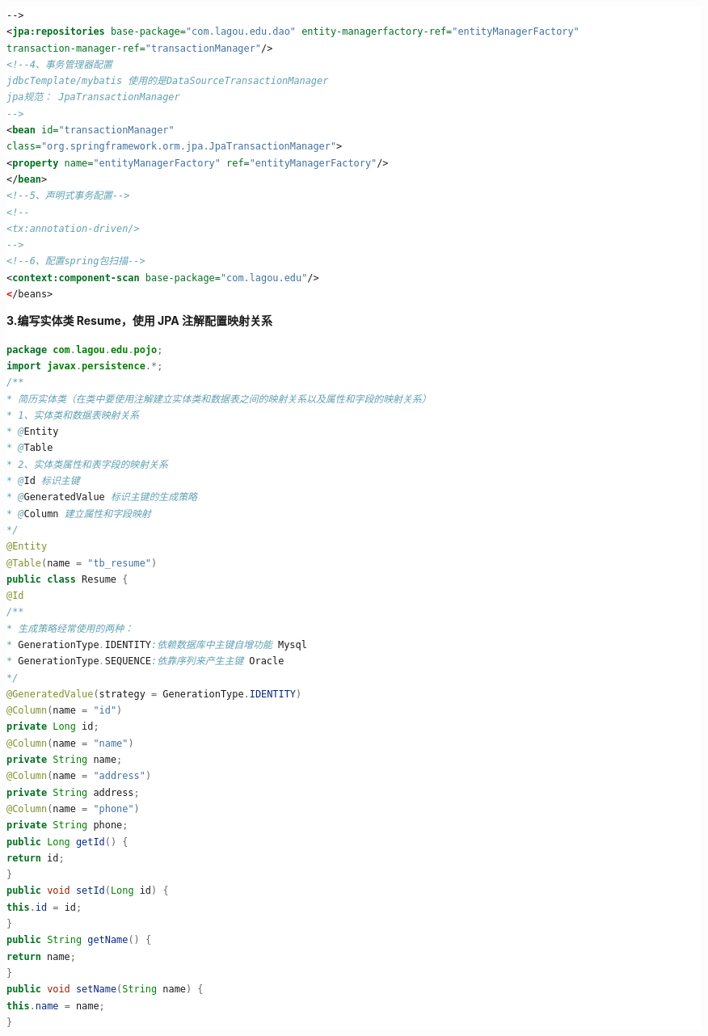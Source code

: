 ```xml
-->
<jpa:repositories base-package="com.lagou.edu.dao" entity-managerfactory-ref="entityManagerFactory"
transaction-manager-ref="transactionManager"/>
<!--4、事务管理器配置
jdbcTemplate/mybatis 使⽤的是DataSourceTransactionManager
jpa规范： JpaTransactionManager
-->
<bean id="transactionManager"
class="org.springframework.orm.jpa.JpaTransactionManager">
<property name="entityManagerFactory" ref="entityManagerFactory"/>
</bean>
<!--5、声明式事务配置-->
<!--
<tx:annotation-driven/>
-->
<!--6、配置spring包扫描-->
<context:component-scan base-package="com.lagou.edu"/>
</beans>
```

**3.编写实体类 Resume，使⽤ JPA 注解配置映射关系**
```java
package com.lagou.edu.pojo;
import javax.persistence.*;
/**
* 简历实体类（在类中要使⽤注解建⽴实体类和数据表之间的映射关系以及属性和字段的映射关系）
* 1、实体类和数据表映射关系
* @Entity
* @Table
* 2、实体类属性和表字段的映射关系
* @Id 标识主键
* @GeneratedValue 标识主键的⽣成策略
* @Column 建⽴属性和字段映射
*/
@Entity
@Table(name = "tb_resume")
public class Resume {
@Id
/**
* ⽣成策略经常使⽤的两种：
* GenerationType.IDENTITY:依赖数据库中主键⾃增功能 Mysql
* GenerationType.SEQUENCE:依靠序列来产⽣主键 Oracle
*/
@GeneratedValue(strategy = GenerationType.IDENTITY)
@Column(name = "id")
private Long id;
@Column(name = "name")
private String name;
@Column(name = "address")
private String address;
@Column(name = "phone")
private String phone;
public Long getId() {
return id;
}
public void setId(Long id) {
this.id = id;
}
public String getName() {
return name;
}
public void setName(String name) {
this.name = name;
}
```